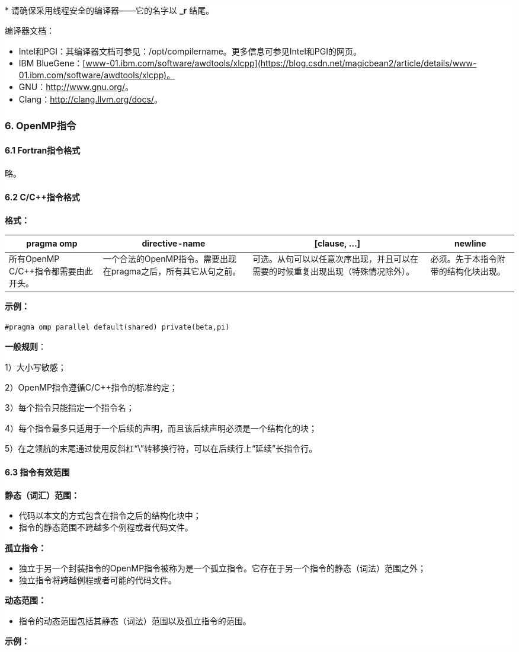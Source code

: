 \* 请确保采用线程安全的编译器——它的名字以 **_r** 结尾。

编译器文档：

- Intel和PGI：其编译器文档可参见：/opt/compilername。更多信息可参见Intel和PGI的网页。
- IBM BlueGene：[www-01.ibm.com/software/awdtools/xlcpp](https://blog.csdn.net/magicbean2/article/details/www-01.ibm.com/software/awdtools/xlcpp)。
- GNU：<http://www.gnu.org/>。
- Clang：<http://clang.llvm.org/docs/>。

### **6. OpenMP指令**

#### **6.1 Fortran指令格式**

略。

#### **6.2 C/C++指令格式**

**格式：**

| pragma omp                           | directive-name                                               | [clause, …]                                                  | newline                              |
| ------------------------------------ | ------------------------------------------------------------ | ------------------------------------------------------------ | ------------------------------------ |
| 所有OpenMP C/C++指令都需要由此开头。 | 一个合法的OpenMP指令。需要出现在pragma之后，所有其它从句之前。 | 可选。从句可以以任意次序出现，并且可以在需要的时候重复出现出现（特殊情况除外）。 | 必须。先于本指令附带的结构化块出现。 |

**示例：**

```
#pragma omp parallel default(shared) private(beta,pi)
```

**一般规则**：

1）大小写敏感；

2）OpenMP指令遵循C/C++指令的标准约定；

3）每个指令只能指定一个指令名；

4）每个指令最多只适用于一个后续的声明，而且该后续声明必须是一个结构化的块；

5）在之领航的末尾通过使用反斜杠“\”转移换行符，可以在后续行上“延续”长指令行。

#### **6.3 指令有效范围**

**静态（词汇）范围：**

- 代码以本文的方式包含在指令之后的结构化块中；
- 指令的静态范围不跨越多个例程或者代码文件。

**孤立指令：**

- 独立于另一个封装指令的OpenMP指令被称为是一个孤立指令。它存在于另一个指令的静态（词法）范围之外；
- 独立指令将跨越例程或者可能的代码文件。

**动态范围：**

- 指令的动态范围包括其静态（词法）范围以及孤立指令的范围。

**示例：**
